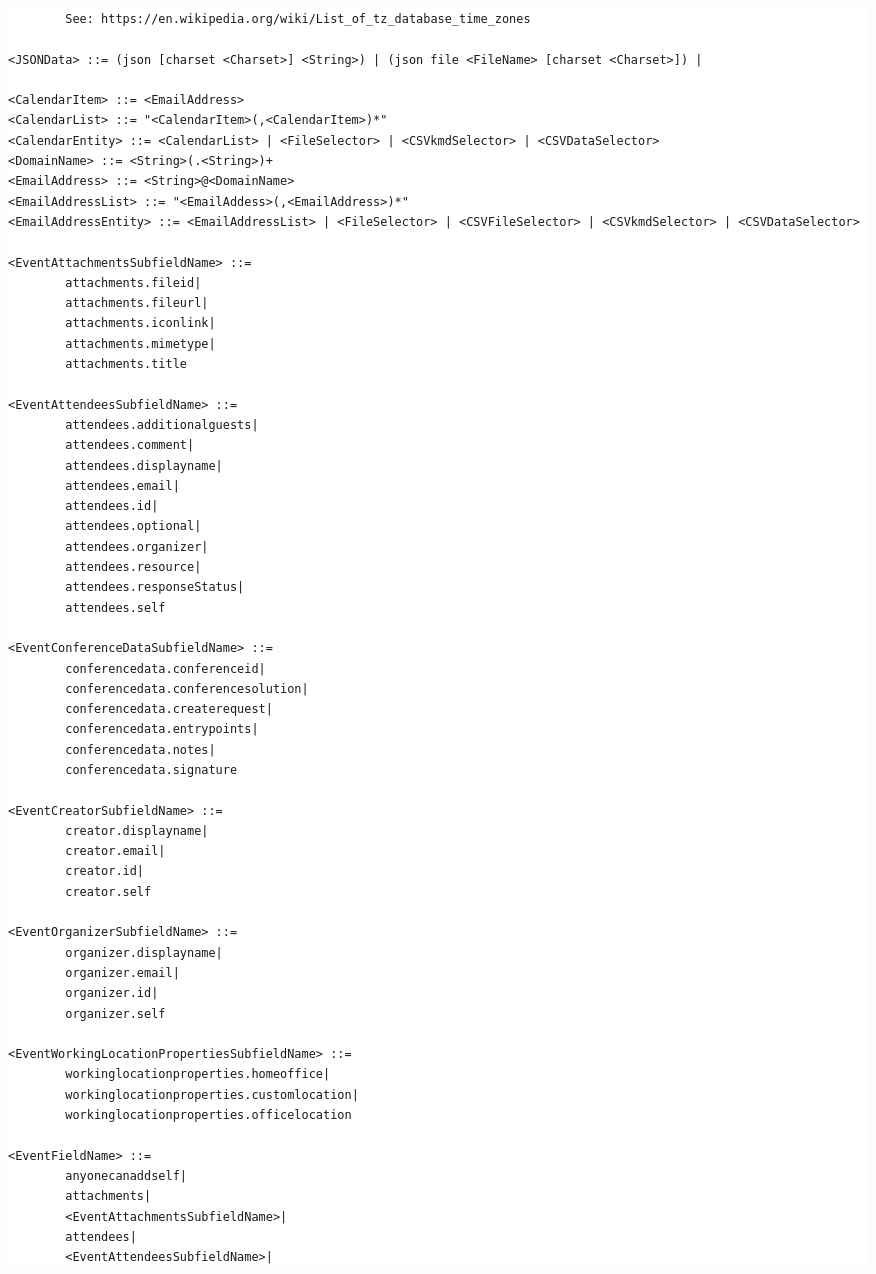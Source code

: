 ```
        See: https://en.wikipedia.org/wiki/List_of_tz_database_time_zones

<JSONData> ::= (json [charset <Charset>] <String>) | (json file <FileName> [charset <Charset>]) |

<CalendarItem> ::= <EmailAddress>
<CalendarList> ::= "<CalendarItem>(,<CalendarItem>)*"
<CalendarEntity> ::= <CalendarList> | <FileSelector> | <CSVkmdSelector> | <CSVDataSelector>
<DomainName> ::= <String>(.<String>)+
<EmailAddress> ::= <String>@<DomainName>
<EmailAddressList> ::= "<EmailAddess>(,<EmailAddress>)*"
<EmailAddressEntity> ::= <EmailAddressList> | <FileSelector> | <CSVFileSelector> | <CSVkmdSelector> | <CSVDataSelector>

<EventAttachmentsSubfieldName> ::=
        attachments.fileid|
        attachments.fileurl|
        attachments.iconlink|
        attachments.mimetype|
        attachments.title

<EventAttendeesSubfieldName> ::=
        attendees.additionalguests|
        attendees.comment|
        attendees.displayname|
        attendees.email|
        attendees.id|
        attendees.optional|
        attendees.organizer|
        attendees.resource|
        attendees.responseStatus|
        attendees.self

<EventConferenceDataSubfieldName> ::=
        conferencedata.conferenceid|
        conferencedata.conferencesolution|
        conferencedata.createrequest|
        conferencedata.entrypoints|
        conferencedata.notes|
        conferencedata.signature

<EventCreatorSubfieldName> ::=
        creator.displayname|
        creator.email|
        creator.id|
        creator.self

<EventOrganizerSubfieldName> ::=
        organizer.displayname|
        organizer.email|
        organizer.id|
        organizer.self

<EventWorkingLocationPropertiesSubfieldName> ::=
        workinglocationproperties.homeoffice|
        workinglocationproperties.customlocation|
        workinglocationproperties.officelocation

<EventFieldName> ::=
        anyonecanaddself|
        attachments|
        <EventAttachmentsSubfieldName>|
        attendees|
        <EventAttendeesSubfieldName>|
```